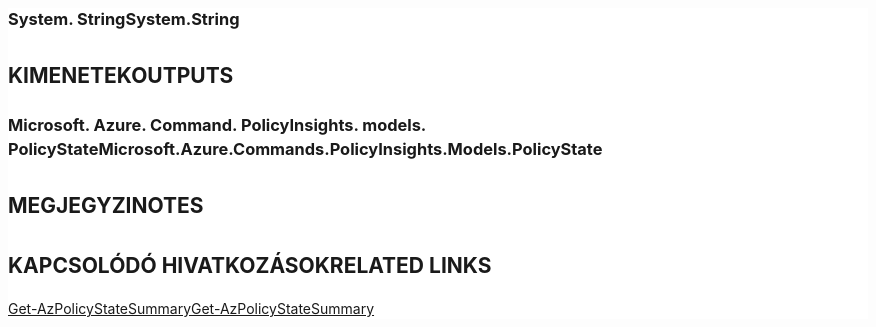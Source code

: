 ### <span data-ttu-id="92818-219">System. String</span><span class="sxs-lookup"><span data-stu-id="92818-219">System.String</span></span>

## <span data-ttu-id="92818-220">KIMENETEK</span><span class="sxs-lookup"><span data-stu-id="92818-220">OUTPUTS</span></span>

### <span data-ttu-id="92818-221">Microsoft. Azure. Command. PolicyInsights. models. PolicyState</span><span class="sxs-lookup"><span data-stu-id="92818-221">Microsoft.Azure.Commands.PolicyInsights.Models.PolicyState</span></span>

## <span data-ttu-id="92818-222">MEGJEGYZI</span><span class="sxs-lookup"><span data-stu-id="92818-222">NOTES</span></span>

## <span data-ttu-id="92818-223">KAPCSOLÓDÓ HIVATKOZÁSOK</span><span class="sxs-lookup"><span data-stu-id="92818-223">RELATED LINKS</span></span>

[<span data-ttu-id="92818-224">Get-AzPolicyStateSummary</span><span class="sxs-lookup"><span data-stu-id="92818-224">Get-AzPolicyStateSummary</span></span>](./Get-AzPolicyStateSummary.md)
